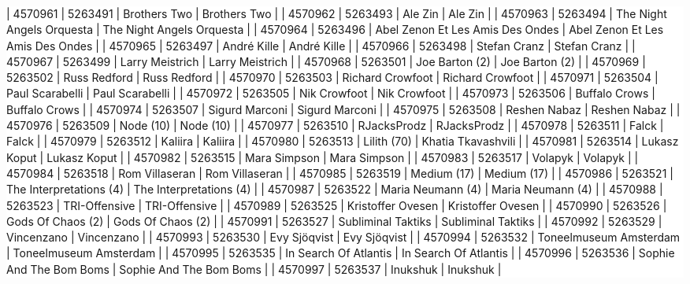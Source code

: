 | 4570961 | 5263491 | Brothers Two | Brothers Two |
| 4570962 | 5263493 | Ale Zin | Ale Zin |
| 4570963 | 5263494 | The Night Angels Orquesta | The Night Angels Orquesta |
| 4570964 | 5263496 | Abel Zenon Et Les Amis Des Ondes | Abel Zenon Et Les Amis Des Ondes |
| 4570965 | 5263497 | André Kille | André Kille |
| 4570966 | 5263498 | Stefan Cranz | Stefan Cranz |
| 4570967 | 5263499 | Larry Meistrich | Larry Meistrich |
| 4570968 | 5263501 | Joe Barton (2) | Joe Barton (2) |
| 4570969 | 5263502 | Russ Redford | Russ Redford |
| 4570970 | 5263503 | Richard Crowfoot | Richard Crowfoot |
| 4570971 | 5263504 | Paul Scarabelli | Paul Scarabelli |
| 4570972 | 5263505 | Nik Crowfoot | Nik Crowfoot |
| 4570973 | 5263506 | Buffalo Crows | Buffalo Crows |
| 4570974 | 5263507 | Sigurd Marconi | Sigurd Marconi |
| 4570975 | 5263508 | Reshen Nabaz | Reshen Nabaz |
| 4570976 | 5263509 | Node (10) | Node (10) |
| 4570977 | 5263510 | RJacksProdz | RJacksProdz |
| 4570978 | 5263511 | Falck | Falck |
| 4570979 | 5263512 | Kaliira | Kaliira |
| 4570980 | 5263513 | Lilith (70) | Khatia Tkavashvili |
| 4570981 | 5263514 | Lukasz Koput | Lukasz Koput |
| 4570982 | 5263515 | Mara Simpson | Mara Simpson |
| 4570983 | 5263517 | Volapyk | Volapyk |
| 4570984 | 5263518 | Rom Villaseran | Rom Villaseran |
| 4570985 | 5263519 | Medium (17) | Medium (17) |
| 4570986 | 5263521 | The Interpretations (4) | The Interpretations (4) |
| 4570987 | 5263522 | Maria Neumann (4) | Maria Neumann (4) |
| 4570988 | 5263523 | TRI-Offensive | TRI-Offensive |
| 4570989 | 5263525 | Kristoffer Ovesen | Kristoffer Ovesen |
| 4570990 | 5263526 | Gods Of Chaos (2) | Gods Of Chaos (2) |
| 4570991 | 5263527 | Subliminal Taktiks | Subliminal Taktiks |
| 4570992 | 5263529 | Vincenzano | Vincenzano |
| 4570993 | 5263530 | Evy Sjöqvist | Evy Sjöqvist |
| 4570994 | 5263532 | Toneelmuseum Amsterdam | Toneelmuseum Amsterdam |
| 4570995 | 5263535 | In Search Of Atlantis | In Search Of Atlantis |
| 4570996 | 5263536 | Sophie And The Bom Boms | Sophie And The Bom Boms |
| 4570997 | 5263537 | Inukshuk | Inukshuk |